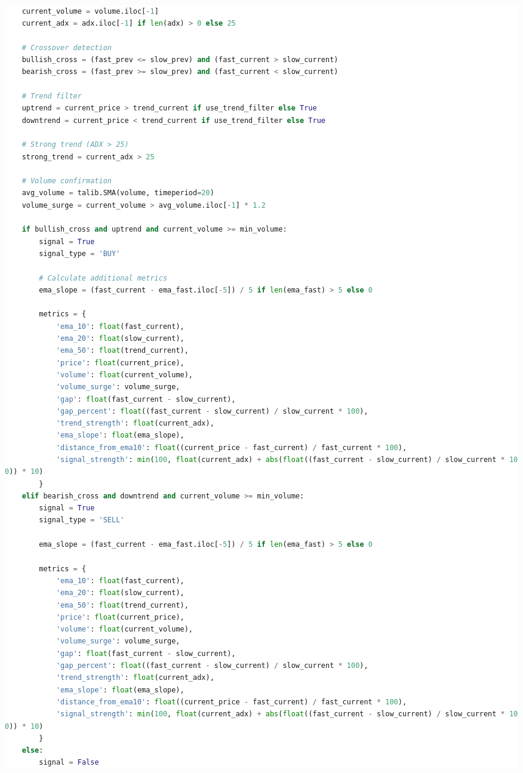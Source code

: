 ```python
    current_volume = volume.iloc[-1]
    current_adx = adx.iloc[-1] if len(adx) > 0 else 25

    # Crossover detection
    bullish_cross = (fast_prev <= slow_prev) and (fast_current > slow_current)
    bearish_cross = (fast_prev >= slow_prev) and (fast_current < slow_current)

    # Trend filter
    uptrend = current_price > trend_current if use_trend_filter else True
    downtrend = current_price < trend_current if use_trend_filter else True

    # Strong trend (ADX > 25)
    strong_trend = current_adx > 25

    # Volume confirmation
    avg_volume = talib.SMA(volume, timeperiod=20)
    volume_surge = current_volume > avg_volume.iloc[-1] * 1.2

    if bullish_cross and uptrend and current_volume >= min_volume:
        signal = True
        signal_type = 'BUY'

        # Calculate additional metrics
        ema_slope = (fast_current - ema_fast.iloc[-5]) / 5 if len(ema_fast) > 5 else 0

        metrics = {
            'ema_10': float(fast_current),
            'ema_20': float(slow_current),
            'ema_50': float(trend_current),
            'price': float(current_price),
            'volume': float(current_volume),
            'volume_surge': volume_surge,
            'gap': float(fast_current - slow_current),
            'gap_percent': float((fast_current - slow_current) / slow_current * 100),
            'trend_strength': float(current_adx),
            'ema_slope': float(ema_slope),
            'distance_from_ema10': float((current_price - fast_current) / fast_current * 100),
            'signal_strength': min(100, float(current_adx) + abs(float((fast_current - slow_current) / slow_current * 100)) * 10)
        }
    elif bearish_cross and downtrend and current_volume >= min_volume:
        signal = True
        signal_type = 'SELL'

        ema_slope = (fast_current - ema_fast.iloc[-5]) / 5 if len(ema_fast) > 5 else 0

        metrics = {
            'ema_10': float(fast_current),
            'ema_20': float(slow_current),
            'ema_50': float(trend_current),
            'price': float(current_price),
            'volume': float(current_volume),
            'volume_surge': volume_surge,
            'gap': float(fast_current - slow_current),
            'gap_percent': float((fast_current - slow_current) / slow_current * 100),
            'trend_strength': float(current_adx),
            'ema_slope': float(ema_slope),
            'distance_from_ema10': float((current_price - fast_current) / fast_current * 100),
            'signal_strength': min(100, float(current_adx) + abs(float((fast_current - slow_current) / slow_current * 100)) * 10)
        }
    else:
        signal = False
```